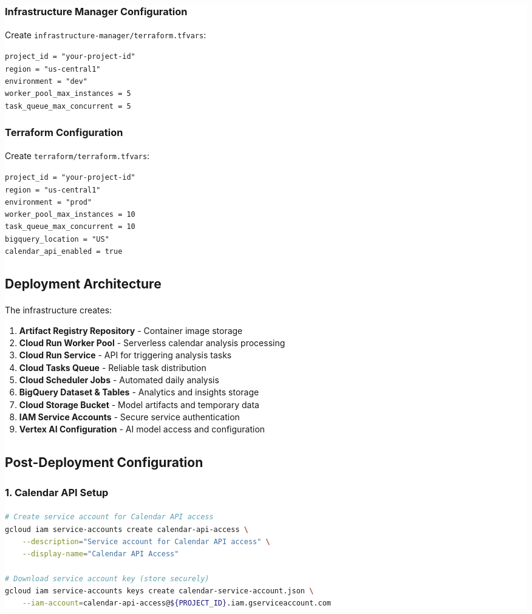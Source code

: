 ### Infrastructure Manager Configuration

Create `infrastructure-manager/terraform.tfvars`:

```hcl
project_id = "your-project-id"
region = "us-central1"
environment = "dev"
worker_pool_max_instances = 5
task_queue_max_concurrent = 5
```

### Terraform Configuration

Create `terraform/terraform.tfvars`:

```hcl
project_id = "your-project-id"
region = "us-central1"
environment = "prod"
worker_pool_max_instances = 10
task_queue_max_concurrent = 10
bigquery_location = "US"
calendar_api_enabled = true
```

## Deployment Architecture

The infrastructure creates:

1. **Artifact Registry Repository** - Container image storage
2. **Cloud Run Worker Pool** - Serverless calendar analysis processing
3. **Cloud Run Service** - API for triggering analysis tasks
4. **Cloud Tasks Queue** - Reliable task distribution
5. **Cloud Scheduler Jobs** - Automated daily analysis
6. **BigQuery Dataset & Tables** - Analytics and insights storage
7. **Cloud Storage Bucket** - Model artifacts and temporary data
8. **IAM Service Accounts** - Secure service authentication
9. **Vertex AI Configuration** - AI model access and configuration

## Post-Deployment Configuration

### 1. Calendar API Setup

```bash
# Create service account for Calendar API access
gcloud iam service-accounts create calendar-api-access \
    --description="Service account for Calendar API access" \
    --display-name="Calendar API Access"

# Download service account key (store securely)
gcloud iam service-accounts keys create calendar-service-account.json \
    --iam-account=calendar-api-access@${PROJECT_ID}.iam.gserviceaccount.com
```
